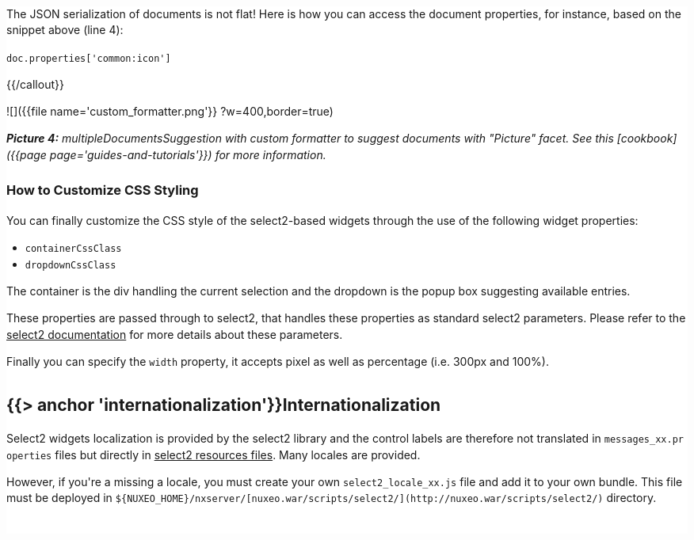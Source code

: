 The JSON serialization of documents is not flat! Here is how you can access the document properties, for instance, based on the snippet above (line 4):

```
doc.properties['common:icon']
```

{{/callout}}

![]({{file name='custom_formatter.png'}} ?w=400,border=true)

_**Picture 4:**&nbsp;_multipleDocumentsSuggestion_&nbsp;with custom formatter to suggest documents with "Picture" facet. See this&nbsp;[cookbook]({{page page='guides-and-tutorials'}})&nbsp;for more information._

### How to Customize CSS Styling

You can finally customize the CSS style of the select2-based widgets through the use of the following widget properties:

*   `containerCssClass`
*   `dropdownCssClass`

The container is the div handling the current selection and the dropdown is the popup box suggesting available entries.

These properties are passed through to select2, that handles these properties as standard select2 parameters. Please refer to the [select2 documentation](http://ivaynberg.github.io/select2/) for more details about these parameters.

Finally you can specify the `width` property, it accepts pixel as well as percentage (i.e. 300px and 100%).

## {{> anchor 'internationalization'}}Internationalization

Select2 widgets localization is provided by the select2 library and the control labels are therefore not translated in `messages_xx.properties` files but directly in [select2 resources files](https://github.com/nuxeo/nuxeo-features/tree/release-6.0/nuxeo-platform-ui-select2/src/main/resources/web/nuxeo.war/scripts/select2). Many locales are provided.

However, if you're a missing a locale, you must create your own `select2_locale_xx.js` file and add it to your own bundle. This file must be deployed in&nbsp;`${NUXEO_HOME}/nxserver/[nuxeo.war/scripts/select2/](http://nuxeo.war/scripts/select2/)` directory.

&nbsp;
